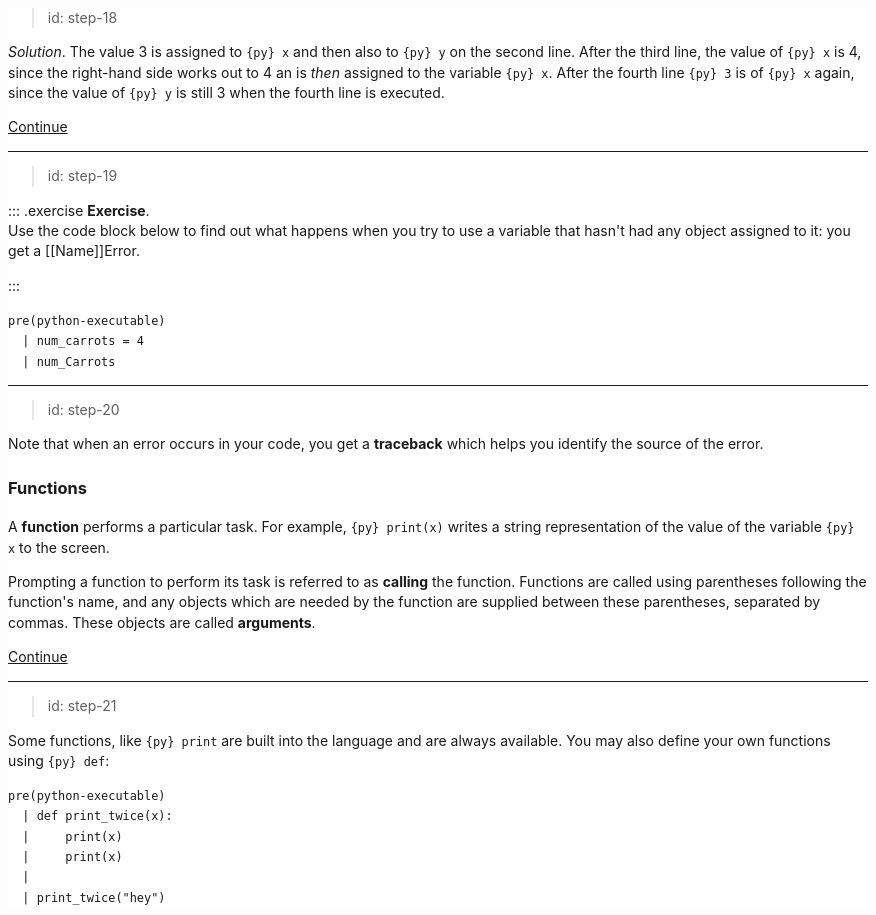 > id: step-18

*Solution*. The value 3 is assigned to `{py} x` and then also to `{py} y` on the second line. After the third line, the value of `{py} x` is 4, since the right-hand side works out to 4 an is *then* assigned to the variable `{py} x`. After the fourth line `{py} 3` is of `{py} x` again, since the value of `{py} y` is still 3 when the fourth line is executed. 

[Continue](btn:next)

---
> id: step-19

::: .exercise
**Exercise**.  
Use the code block below to find out what happens when you try to use a variable that hasn't had any object assigned to it: you get a [[Name]]Error.

:::

    pre(python-executable)
      | num_carrots = 4
      | num_Carrots

---
> id: step-20

Note that when an error occurs in your code, you get a **traceback** which helps you identify the source of the error.

### Functions

A **function** performs a particular task. For example, `{py} print(x)` writes a string representation of the value of the variable `{py} x` to the screen. 

Prompting a function to perform its task is referred to as **calling** the function. Functions are called using parentheses following the function's name, and any objects which are needed by the function are supplied between these parentheses, separated by commas. These objects are called **arguments**. 

[Continue](btn:next)

---
> id: step-21

Some functions, like `{py} print` are built into the language and are always available. You may also define your own functions using `{py} def`:

    pre(python-executable)
      | def print_twice(x):
      |     print(x)
      |     print(x)
      |
      | print_twice("hey")
